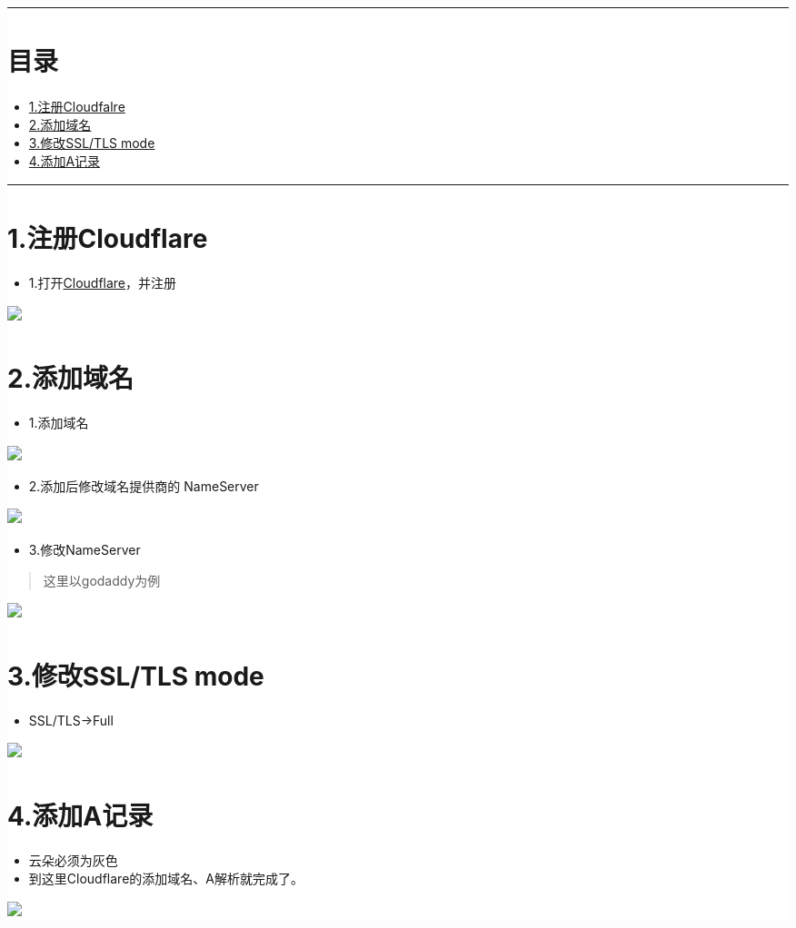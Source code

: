 * * *
# 目录
- [1.注册Cloudfalre](#1注册cloudfalre)
- [2.添加域名](#2添加域名)
- [3.修改SSL/TLS mode](#3修改ssltls-mode)
- [4.添加A记录](#2添加A记录)
* * *

# 1.注册Cloudflare
- 1.打开[Cloudflare](https://dash.cloudflare.com/sign-up)，并注册

<img src="https://raw.githubusercontent.com/panhuanghe/v2ray-agent/master/fodder/cloudflare/cloudflare_signup_01.png" width=600>

# 2.添加域名
- 1.添加域名

<img src="https://raw.githubusercontent.com/panhuanghe/v2ray-agent/master/fodder/cloudflare/cloudflare_add_website.png" width=600>

- 2.添加后修改域名提供商的 NameServer

<img src="https://raw.githubusercontent.com/panhuanghe/v2ray-agent/master/fodder/cloudflare/cloudfalre_add_website_02.png" width=600>

- 3.修改NameServer

>这里以godaddy为例

<img src="https://raw.githubusercontent.com/panhuanghe/v2ray-agent/master/fodder/cloudflare/cloudflare_website_godaddy_ns.png" width=600>

# 3.修改SSL/TLS mode
- SSL/TLS->Full

<img src="https://raw.githubusercontent.com/panhuanghe/v2ray-agent/master/fodder/cloudflare/cloudflare_SSL_mode.png" width=600>

# 4.添加A记录
- 云朵必须为灰色
- 到这里Cloudflare的添加域名、A解析就完成了。

<img src="https://raw.githubusercontent.com/panhuanghe/v2ray-agent/master/fodder/cloudflare/cloudflare_dns_a.png" width=600>

